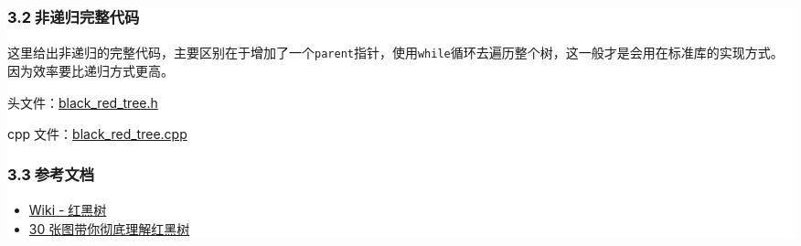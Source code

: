 ### 3.2 非递归完整代码

这里给出非递归的完整代码，主要区别在于增加了一个`parent`指针，使用`while`循环去遍历整个树，这一般才是会用在标准库的实现方式。因为效率要比递归方式更高。

头文件：[black_red_tree.h](https://github.com/kaka2634/learn-algorithm/blob/main/black_red_tree/black_red_tree.h)

cpp 文件：[black_red_tree.cpp](https://github.com/kaka2634/learn-algorithm/blob/main/black_red_tree/black_red_tree.cpp)

### 3.3 参考文档

- [Wiki - 红黑树](https://zh.wikipedia.org/wiki/%E7%BA%A2%E9%BB%91%E6%A0%91)
- [30 张图带你彻底理解红黑树](https://www.jianshu.com/p/e136ec79235c)
